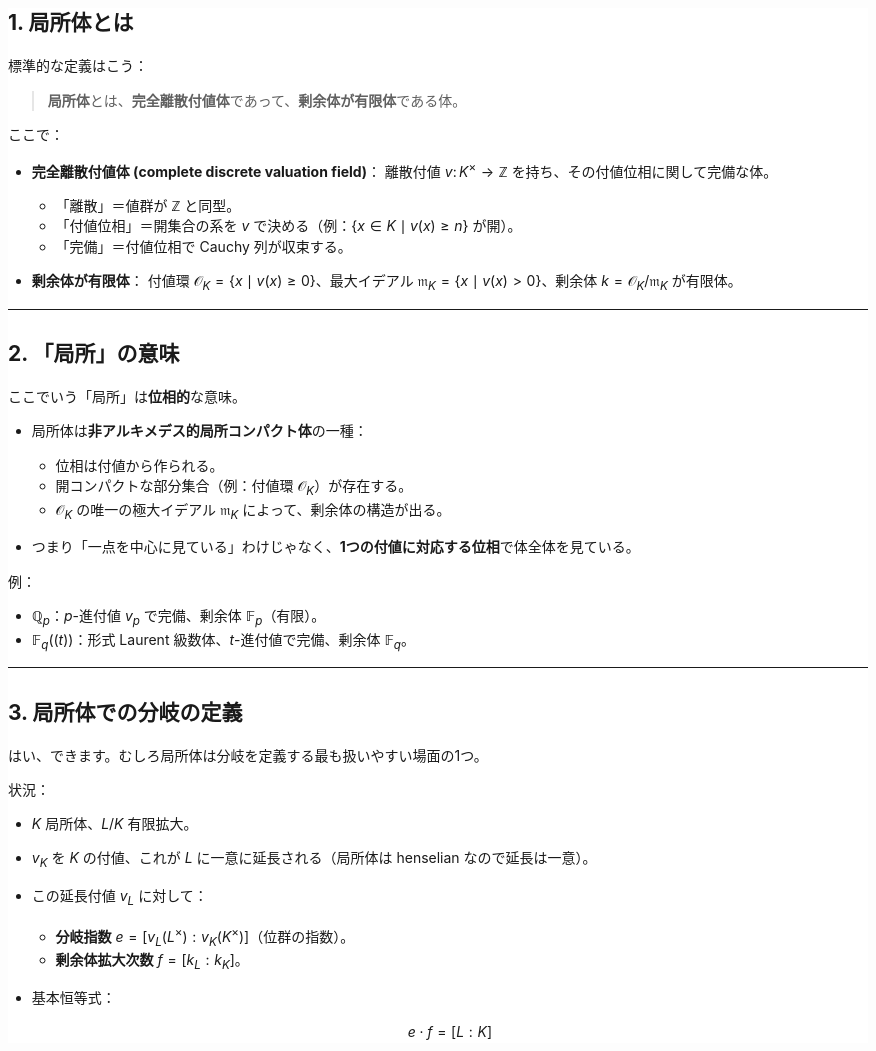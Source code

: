 ## 1. 局所体とは

標準的な定義はこう：

> **局所体**とは、**完全離散付値体**であって、**剰余体が有限体**である体。

ここで：

* **完全離散付値体 (complete discrete valuation field)**：
  離散付値 $v\colon K^\times \to \mathbb{Z}$ を持ち、その付値位相に関して完備な体。

  * 「離散」＝値群が $\mathbb{Z}$ と同型。
  * 「付値位相」＝開集合の系を $v$ で決める（例：$\{ x\in K \mid v(x) \ge n \}$ が開）。
  * 「完備」＝付値位相で Cauchy 列が収束する。
* **剰余体が有限体**：
  付値環 $\mathcal{O}_K = \{ x\mid v(x)\ge 0\}$、最大イデアル $\mathfrak{m}_K = \{ x\mid v(x) > 0\}$、剰余体 $k = \mathcal{O}_K / \mathfrak{m}_K$ が有限体。

---

## 2. 「局所」の意味

ここでいう「局所」は**位相的**な意味。

* 局所体は**非アルキメデス的局所コンパクト体**の一種：

  * 位相は付値から作られる。
  * 開コンパクトな部分集合（例：付値環 $\mathcal{O}_K$）が存在する。
  * $\mathcal{O}_K$ の唯一の極大イデアル $\mathfrak{m}_K$ によって、剰余体の構造が出る。
* つまり「一点を中心に見ている」わけじゃなく、**1つの付値に対応する位相**で体全体を見ている。

例：

* $\mathbb{Q}_p$：$p$-進付値 $v_p$ で完備、剰余体 $\mathbb{F}_p$（有限）。
* $\mathbb{F}_q((t))$：形式 Laurent 級数体、$t$-進付値で完備、剰余体 $\mathbb{F}_q$。

---

## 3. 局所体での分岐の定義

はい、できます。むしろ局所体は分岐を定義する最も扱いやすい場面の1つ。

状況：

* $K$ 局所体、$L/K$ 有限拡大。
* $v_K$ を $K$ の付値、これが $L$ に一意に延長される（局所体は henselian なので延長は一意）。
* この延長付値 $v_L$ に対して：

  * **分岐指数** $e = [v_L(L^\times) : v_K(K^\times)]$（位群の指数）。
  * **剰余体拡大次数** $f = [k_L : k_K]$。
* 基本恒等式：

  $$
  e \cdot f = [L : K]
  $$
